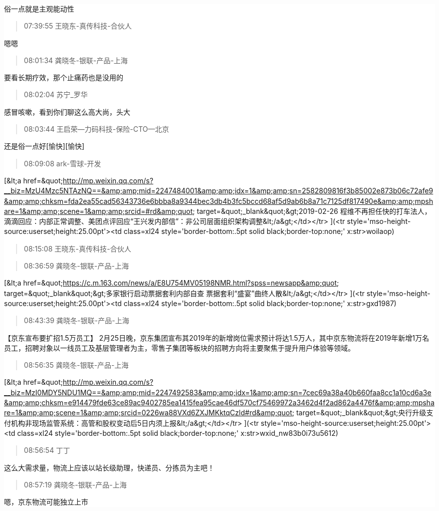 俗一点就是主观能动性  
   
> 07:39:55  王晓东-真传科技-合伙人  
   
嗯嗯  
   
> 08:01:34  龚晓冬-银联-产品-上海  
   
要看长期疗效，那个止痛药也是没用的  
   
> 08:02:04  苏宁_罗华  
   
感冒咳嗽，看到你们聊这么高大尚，头大  
   
> 08:03:44  王启荣—力码科技-保险-CTO—北京  
   
还是俗一点好[愉快][愉快]  
   
> 08:09:08  ark-雪球-开发  
   
[&amp;lt;a href=&amp;quot;http://mp.weixin.qq.com/s?__biz=MzU4Mzc5NTAzNQ==&amp;amp;mid=2247484001&amp;amp;idx=1&amp;amp;sn=2582809816f3b85002e873b06c72afe9&amp;amp;chksm=fda2ea55cad56343736e6bbba8a9344bec3db4b3fc5bccd68af5d9ab6b8a71c7125df817490e&amp;amp;mpshare=1&amp;amp;scene=1&amp;amp;srcid=#rd&amp;quot; target=&amp;quot;_blank&amp;quot;&amp;gt;2019-02-26 程维不再担任快的打车法人，滴滴回应：内部正常调整、美团点评回应“王兴发内部信”：非公司层面组织架构调整&amp;lt;/a&amp;gt;&lt;/td&gt;&lt;/tr&gt;
](&lt;tr style='mso-height-source:userset;height:25.00pt'&gt;&lt;td class=xl24  style='border-bottom:.5pt solid black;border-top:none;' x:str&gt;woilaop)  
   
> 08:15:08  王晓东-真传科技-合伙人  
   
> 08:36:59  龚晓冬-银联-产品-上海  
   
[&amp;lt;a href=&amp;quot;https://c.m.163.com/news/a/E8U754MV05198NMR.html?spss=newsapp&amp;quot; target=&amp;quot;_blank&amp;quot;&amp;gt;多家银行启动票据套利内部自查 票据套利“盛宴”曲终人散&amp;lt;/a&amp;gt;&lt;/td&gt;&lt;/tr&gt;
](&lt;tr style='mso-height-source:userset;height:25.00pt'&gt;&lt;td class=xl24  style='border-bottom:.5pt solid black;border-top:none;' x:str&gt;gxd1987)  
   
> 08:43:39  龚晓冬-银联-产品-上海  
   
【京东宣布要扩招1.5万员工】  2月25日晚，京东集团宣布其2019年的新增岗位需求预计将达1.5万人，其中京东物流将在2019年新增1万名员工，招聘对象以一线员工及基层管理者为主，零售子集团等板块的招聘方向将主要聚焦于提升用户体验等领域。  
   
> 08:56:35  龚晓冬-银联-产品-上海  
   
[&amp;lt;a href=&amp;quot;http://mp.weixin.qq.com/s?__biz=MzI0MDY5NDU1MQ==&amp;amp;mid=2247492583&amp;amp;idx=1&amp;amp;sn=7cec69a38a40b660faa8cc1a10cd6a3e&amp;amp;chksm=e914479fde63ce89ac9402785ea1415fea95cae46df570cf75469972a3462d4f2ad862a4476f&amp;amp;mpshare=1&amp;amp;scene=1&amp;amp;srcid=0226wa88VXd6ZXJMKktqCzld#rd&amp;quot; target=&amp;quot;_blank&amp;quot;&amp;gt;央行升级支付机构非现场监管系统：高管和股权变动后5日内须上报&amp;lt;/a&amp;gt;&lt;/td&gt;&lt;/tr&gt;
](&lt;tr style='mso-height-source:userset;height:25.00pt'&gt;&lt;td class=xl24  style='border-bottom:.5pt solid black;border-top:none;' x:str&gt;wxid_nw83b0i73u5612)  
   
> 08:56:54  丁丁  
   
这么大需求量，物流上应该以站长级助理，快递员、分拣员为主吧！  
   
> 08:57:19  龚晓冬-银联-产品-上海  
   
嗯，京东物流可能独立上市  
   